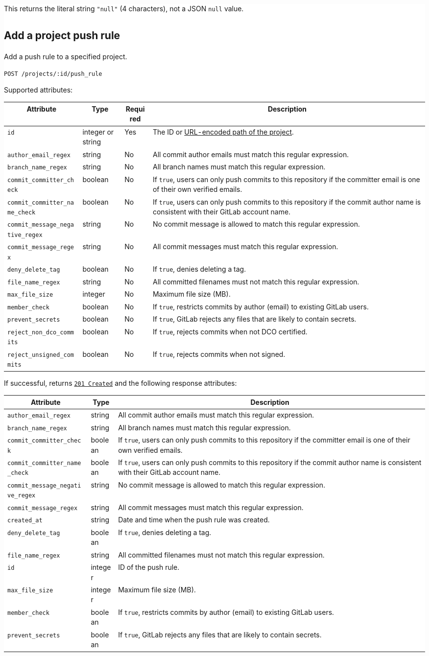This returns the literal string `"null"` (4 characters), not a JSON `null` value.

## Add a project push rule

Add a push rule to a specified project.

```plaintext
POST /projects/:id/push_rule
```

Supported attributes:

| Attribute                       | Type              | Required | Description |
|---------------------------------|-------------------|----------|-------------|
| `id`                            | integer or string | Yes      | The ID or [URL-encoded path of the project](rest/_index.md#namespaced-paths). |
| `author_email_regex`            | string            | No       | All commit author emails must match this regular expression. |
| `branch_name_regex`             | string            | No       | All branch names must match this regular expression. |
| `commit_committer_check`        | boolean           | No       | If `true`, users can only push commits to this repository if the committer email is one of their own verified emails. |
| `commit_committer_name_check`   | boolean           | No       | If `true`, users can only push commits to this repository if the commit author name is consistent with their GitLab account name. |
| `commit_message_negative_regex` | string            | No       | No commit message is allowed to match this regular expression. |
| `commit_message_regex`          | string            | No       | All commit messages must match this regular expression. |
| `deny_delete_tag`               | boolean           | No       | If `true`, denies deleting a tag. |
| `file_name_regex`               | string            | No       | All committed filenames must not match this regular expression. |
| `max_file_size`                 | integer           | No       | Maximum file size (MB). |
| `member_check`                  | boolean           | No       | If `true`, restricts commits by author (email) to existing GitLab users. |
| `prevent_secrets`               | boolean           | No       | If `true`, GitLab rejects any files that are likely to contain secrets. |
| `reject_non_dco_commits`        | boolean           | No       | If `true`, rejects commits when not DCO certified. |
| `reject_unsigned_commits`       | boolean           | No       | If `true`, rejects commits when not signed. |

If successful, returns [`201 Created`](rest/troubleshooting.md#status-codes) and the following
response attributes:

| Attribute                       | Type    | Description |
|---------------------------------|---------|-------------|
| `author_email_regex`            | string  | All commit author emails must match this regular expression. |
| `branch_name_regex`             | string  | All branch names must match this regular expression. |
| `commit_committer_check`        | boolean | If `true`, users can only push commits to this repository if the committer email is one of their own verified emails. |
| `commit_committer_name_check`   | boolean | If `true`, users can only push commits to this repository if the commit author name is consistent with their GitLab account name. |
| `commit_message_negative_regex` | string  | No commit message is allowed to match this regular expression. |
| `commit_message_regex`          | string  | All commit messages must match this regular expression. |
| `created_at`                    | string  | Date and time when the push rule was created. |
| `deny_delete_tag`               | boolean | If `true`, denies deleting a tag. |
| `file_name_regex`               | string  | All committed filenames must not match this regular expression. |
| `id`                            | integer | ID of the push rule. |
| `max_file_size`                 | integer | Maximum file size (MB). |
| `member_check`                  | boolean | If `true`, restricts commits by author (email) to existing GitLab users. |
| `prevent_secrets`               | boolean | If `true`, GitLab rejects any files that are likely to contain secrets. |